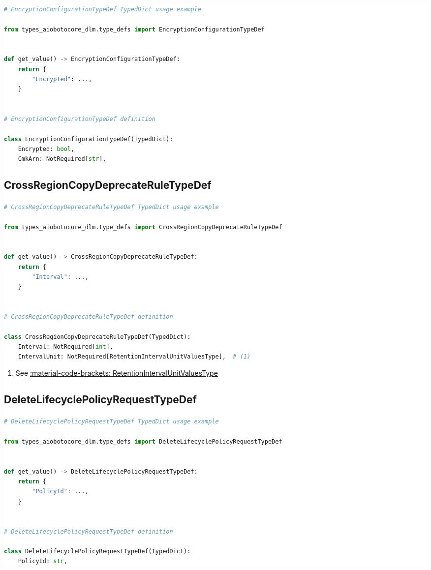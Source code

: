 ```python
# EncryptionConfigurationTypeDef TypedDict usage example

from types_aiobotocore_dlm.type_defs import EncryptionConfigurationTypeDef


def get_value() -> EncryptionConfigurationTypeDef:
    return {
        "Encrypted": ...,
    }


# EncryptionConfigurationTypeDef definition

class EncryptionConfigurationTypeDef(TypedDict):
    Encrypted: bool,
    CmkArn: NotRequired[str],
```

## CrossRegionCopyDeprecateRuleTypeDef

```python
# CrossRegionCopyDeprecateRuleTypeDef TypedDict usage example

from types_aiobotocore_dlm.type_defs import CrossRegionCopyDeprecateRuleTypeDef


def get_value() -> CrossRegionCopyDeprecateRuleTypeDef:
    return {
        "Interval": ...,
    }


# CrossRegionCopyDeprecateRuleTypeDef definition

class CrossRegionCopyDeprecateRuleTypeDef(TypedDict):
    Interval: NotRequired[int],
    IntervalUnit: NotRequired[RetentionIntervalUnitValuesType],  # (1)
```

1. See [:material-code-brackets: RetentionIntervalUnitValuesType](./literals.md#retentionintervalunitvaluestype) 
## DeleteLifecyclePolicyRequestTypeDef

```python
# DeleteLifecyclePolicyRequestTypeDef TypedDict usage example

from types_aiobotocore_dlm.type_defs import DeleteLifecyclePolicyRequestTypeDef


def get_value() -> DeleteLifecyclePolicyRequestTypeDef:
    return {
        "PolicyId": ...,
    }


# DeleteLifecyclePolicyRequestTypeDef definition

class DeleteLifecyclePolicyRequestTypeDef(TypedDict):
    PolicyId: str,
```
